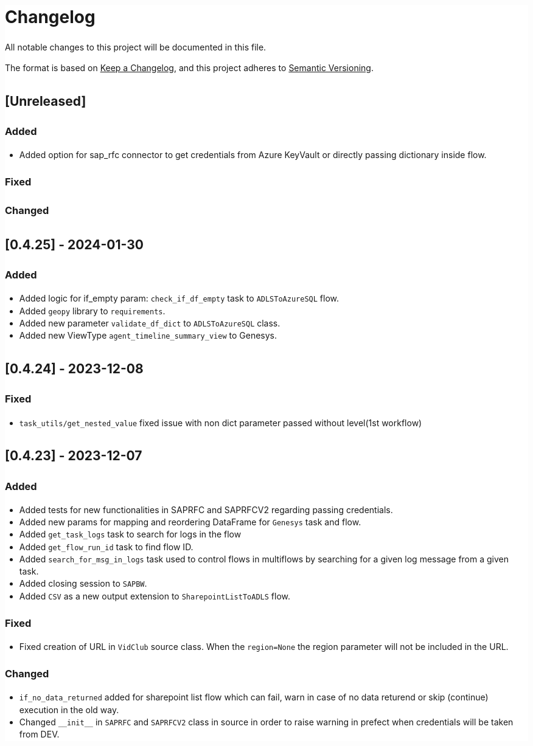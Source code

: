 # Changelog
All notable changes to this project will be documented in this file.

The format is based on [Keep a Changelog](https://keepachangelog.com/en/1.0.0/),
and this project adheres to [Semantic Versioning](https://semver.org/spec/v2.0.0.html).

## [Unreleased]
### Added
- Added option for sap_rfc connector to get credentials from Azure KeyVault or directly passing dictionary inside flow.

### Fixed 

### Changed


## [0.4.25] - 2024-01-30
### Added
- Added logic for if_empty param: `check_if_df_empty` task to `ADLSToAzureSQL` flow.
- Added `geopy` library to `requirements`.
- Added new parameter `validate_df_dict` to `ADLSToAzureSQL` class.
- Added new ViewType `agent_timeline_summary_view` to Genesys.


## [0.4.24] - 2023-12-08
### Fixed
- `task_utils/get_nested_value` fixed issue with non dict parameter passed without level(1st workflow)


## [0.4.23] - 2023-12-07
### Added
- Added tests for new functionalities in SAPRFC and SAPRFCV2 regarding passing credentials.
- Added new params for mapping and reordering DataFrame for `Genesys` task and flow.
- Added `get_task_logs` task to search for logs in the flow
- Added `get_flow_run_id` task to find flow ID.
- Added `search_for_msg_in_logs` task used to control flows in multiflows by searching for a given log message from a given task.
- Added closing session to `SAPBW`.
- Added `CSV` as a new output extension to `SharepointListToADLS` flow.

### Fixed
- Fixed creation of URL in `VidClub` source class. When the `region=None` the region parameter will not be included in the URL.

### Changed
- `if_no_data_returned` added for sharepoint list flow which can fail, warn in case of no data returend or skip (continue) execution in the old way.
- Changed `__init__` in `SAPRFC` and `SAPRFCV2` class in source in order to raise warning in prefect when credentials will be taken from DEV.
